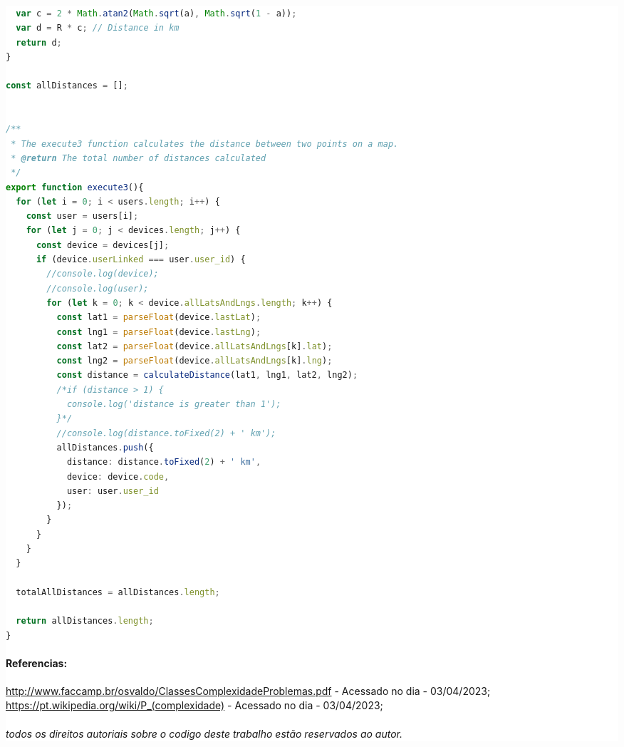 ```ts
  var c = 2 * Math.atan2(Math.sqrt(a), Math.sqrt(1 - a));
  var d = R * c; // Distance in km
  return d;
}

const allDistances = [];


/**
 * The execute3 function calculates the distance between two points on a map.
 * @return The total number of distances calculated
 */
export function execute3(){
  for (let i = 0; i < users.length; i++) {
    const user = users[i];
    for (let j = 0; j < devices.length; j++) {
      const device = devices[j];
      if (device.userLinked === user.user_id) {
        //console.log(device);
        //console.log(user);
        for (let k = 0; k < device.allLatsAndLngs.length; k++) {
          const lat1 = parseFloat(device.lastLat);
          const lng1 = parseFloat(device.lastLng);
          const lat2 = parseFloat(device.allLatsAndLngs[k].lat);
          const lng2 = parseFloat(device.allLatsAndLngs[k].lng);
          const distance = calculateDistance(lat1, lng1, lat2, lng2);
          /*if (distance > 1) {
            console.log('distance is greater than 1');
          }*/
          //console.log(distance.toFixed(2) + ' km');
          allDistances.push({
            distance: distance.toFixed(2) + ' km',
            device: device.code,
            user: user.user_id
          });
        }
      }
    }
  }

  totalAllDistances = allDistances.length;

  return allDistances.length;
}
```

#### Referencias:
http://www.faccamp.br/osvaldo/ClassesComplexidadeProblemas.pdf - Acessado no dia - 03/04/2023;
https://pt.wikipedia.org/wiki/P_(complexidade) - Acessado no dia - 03/04/2023;


###### todos os direitos autoriais sobre o codigo deste trabalho estão reservados ao autor.